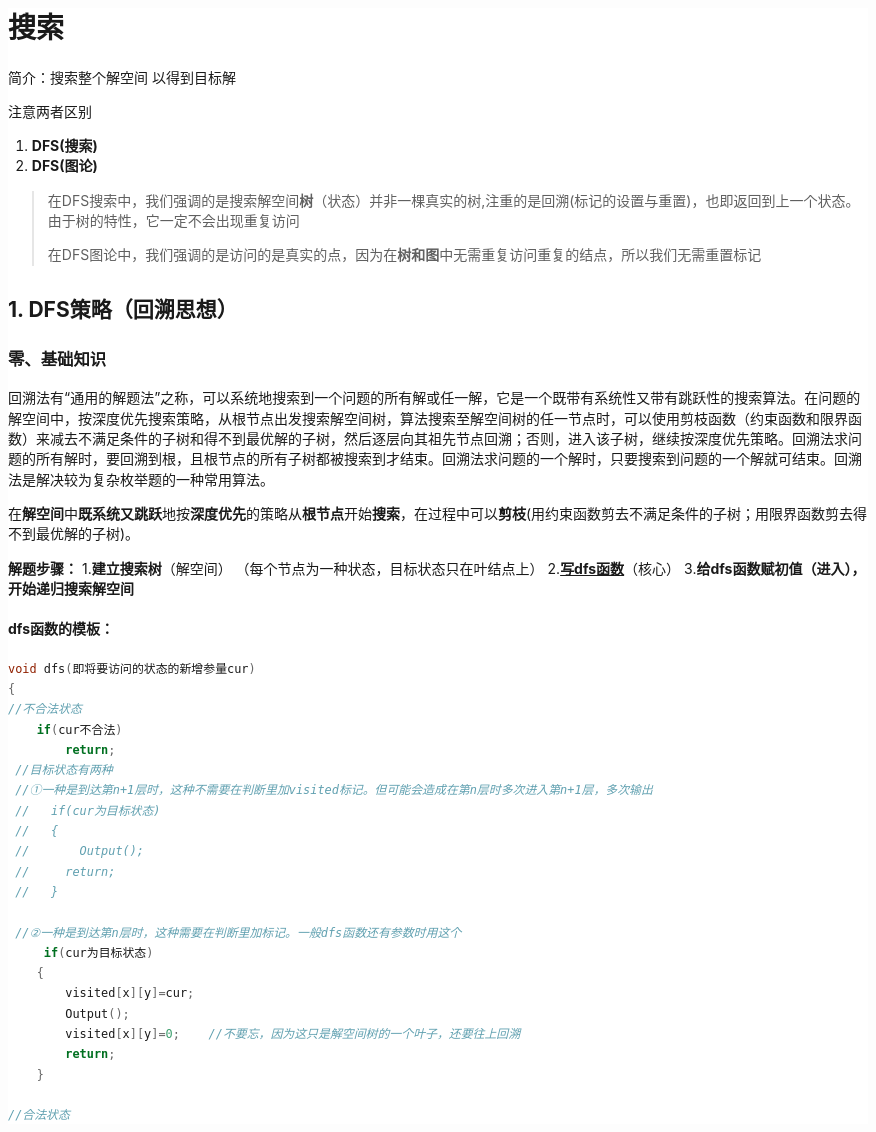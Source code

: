 # 搜索

简介：搜索整个解空间 以得到目标解



注意两者区别

1. **DFS(搜索)**
2. **DFS(图论)**

> 在DFS搜索中，我们强调的是搜索解空间**树**（状态）并非一棵真实的树,注重的是回溯(标记的设置与重置)，也即返回到上一个状态。由于树的特性，它一定不会出现重复访问
>
> 在DFS图论中，我们强调的是访问的是真实的点，因为在**树和图**中无需重复访问重复的结点，所以我们无需重置标记





## 1. DFS策略（回溯思想）

### 零、基础知识

回溯法有“通用的解题法”之称，可以系统地搜索到一个问题的所有解或任一解，它是一个既带有系统性又带有跳跃性的搜索算法。在问题的解空间中，按深度优先搜索策略，从根节点出发搜索解空间树，算法搜索至解空间树的任一节点时，可以使用剪枝函数（约束函数和限界函数）来减去不满足条件的子树和得不到最优解的子树，然后逐层向其祖先节点回溯；否则，进入该子树，继续按深度优先策略。回溯法求问题的所有解时，要回溯到根，且根节点的所有子树都被搜索到才结束。回溯法求问题的一个解时，只要搜索到问题的一个解就可结束。回溯法是解决较为复杂枚举题的一种常用算法。











在**解空间**中**既系统又跳跃**地按**深度优先**的策略从**根节点**开始**搜索**，在过程中可以**剪枝**(用约束函数剪去不满足条件的子树；用限界函数剪去得不到最优解的子树)。 



**解题步骤：**
1.**建立搜索树**（解空间）		（每个节点为一种状态，目标状态只在叶结点上）
2.<u>**写dfs函数**</u>（核心）
3.**给dfs函数赋初值（进入），开始递归搜索解空间**



#### **dfs函数的模板：**

```C++
void dfs(即将要访问的状态的新增参量cur)
{
//不合法状态
    if(cur不合法)
        return;
 //目标状态有两种 
 //①一种是到达第n+1层时，这种不需要在判断里加visited标记。但可能会造成在第n层时多次进入第n+1层，多次输出
 //   if(cur为目标状态)
 //   {
 //       Output();
 //   	return;
 //   }    
  
 //②一种是到达第n层时，这种需要在判断里加标记。一般dfs函数还有参数时用这个
     if(cur为目标状态)
    {
        visited[x][y]=cur;
        Output();
        visited[x][y]=0;    //不要忘，因为这只是解空间树的一个叶子，还要往上回溯
        return;
    } 
   
//合法状态
```